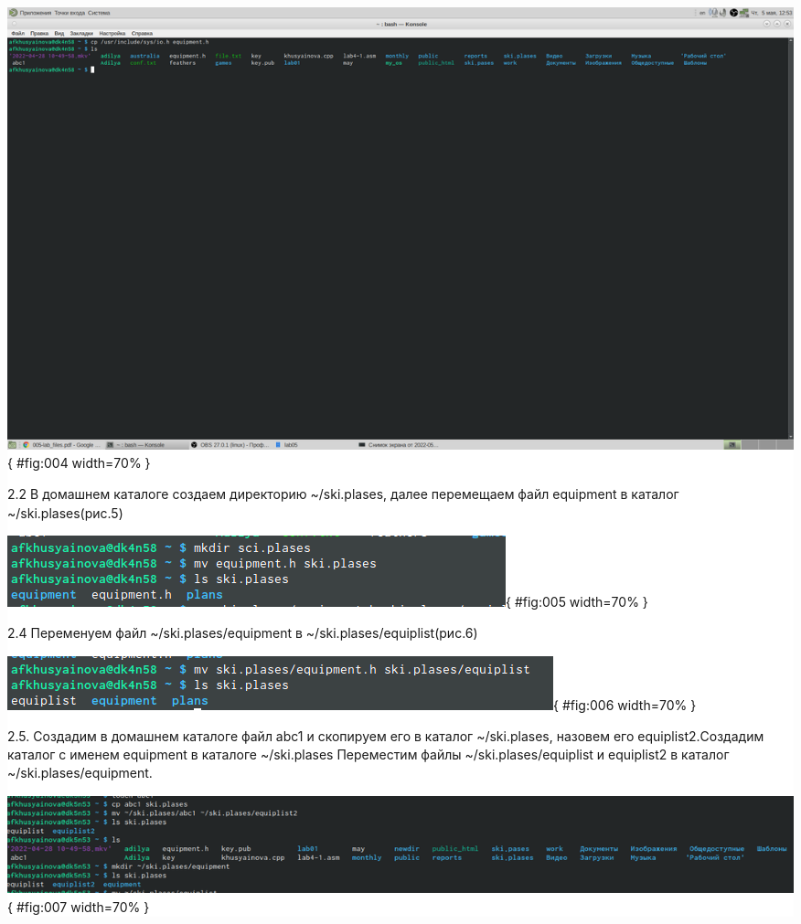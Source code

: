 ![Копирование файла](image/4.png){ #fig:004 width=70% }

2.2 В домашнем каталоге создаем директорию ~/ski.plases, далее перемещаем файл equipment в каталог ~/ski.plases(рис.5)

![Создание директорие и перемещение файла equipment в каталог ~/ski.plases](image/5.png){ #fig:005 width=70% }

2.4 Переменуем файл ~/ski.plases/equipment в ~/ski.plases/equiplist(рис.6)

![Переменование файла](image/6.png){ #fig:006 width=70% }

2.5. Создадим в домашнем каталоге файл abc1 и скопируем его в каталог ~/ski.plases, назовем его equiplist2.Создадим каталог с именем equipment в каталоге ~/ski.plases Переместим файлы ~/ski.plases/equiplist и equiplist2 в каталог ~/ski.plases/equipment.

![Процесс создания файла и каталога, перемещение файлов](image/7.png){ #fig:007 width=70% }
